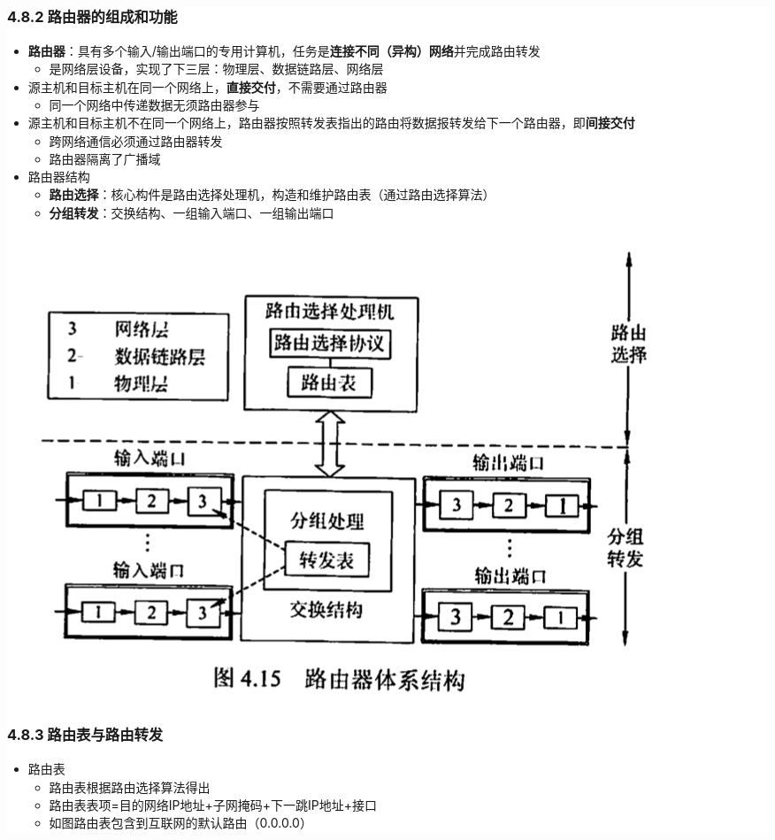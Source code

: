 

### 4.8.2 路由器的组成和功能

- **路由器**：具有多个输入/输出端口的专用计算机，任务是**连接不同（异构）网络**并完成路由转发
  - 是网络层设备，实现了下三层：物理层、数据链路层、网络层
- 源主机和目标主机在同一个网络上，**直接交付**，不需要通过路由器
  - 同一个网络中传递数据无须路由器参与
- 源主机和目标主机不在同一个网络上，路由器按照转发表指出的路由将数据报转发给下一个路由器，即**间接交付**
  - 跨网络通信必须通过路由器转发
  - 路由器隔离了广播域
- 路由器结构
  - **路由选择**：核心构件是路由选择处理机，构造和维护路由表（通过路由选择算法）
  - **分组转发**：交换结构、一组输入端口、一组输出端口

<img src="img/4.8.2.png">

### 4.8.3 路由表与路由转发

- 路由表
  - 路由表根据路由选择算法得出
  - 路由表表项=目的网络IP地址+子网掩码+下一跳IP地址+接口
  - 如图路由表包含到互联网的默认路由（0.0.0.0）
